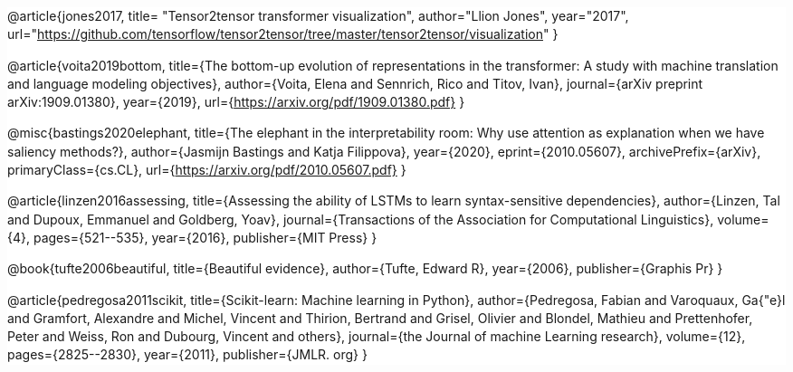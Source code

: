 @article{jones2017,
    title= "Tensor2tensor transformer visualization",
    author="Llion Jones",
    year="2017",
    url="https://github.com/tensorflow/tensor2tensor/tree/master/tensor2tensor/visualization"
    }

@article{voita2019bottom,
  title={The bottom-up evolution of representations in the transformer: A study with machine translation and language modeling objectives},
  author={Voita, Elena and Sennrich, Rico and Titov, Ivan},
  journal={arXiv preprint arXiv:1909.01380},
  year={2019},
  url={https://arxiv.org/pdf/1909.01380.pdf}
}

@misc{bastings2020elephant,
      title={The elephant in the interpretability room: Why use attention as explanation when we have saliency methods?},
      author={Jasmijn Bastings and Katja Filippova},
      year={2020},
      eprint={2010.05607},
      archivePrefix={arXiv},
      primaryClass={cs.CL},
      url={https://arxiv.org/pdf/2010.05607.pdf}
}

@article{linzen2016assessing,
  title={Assessing the ability of LSTMs to learn syntax-sensitive dependencies},
  author={Linzen, Tal and Dupoux, Emmanuel and Goldberg, Yoav},
  journal={Transactions of the Association for Computational Linguistics},
  volume={4},
  pages={521--535},
  year={2016},
  publisher={MIT Press}
}

@book{tufte2006beautiful,
  title={Beautiful evidence},
  author={Tufte, Edward R},
  year={2006},
  publisher={Graphis Pr}
}

@article{pedregosa2011scikit,
  title={Scikit-learn: Machine learning in Python},
  author={Pedregosa, Fabian and Varoquaux, Ga{\"e}l and Gramfort, Alexandre and Michel, Vincent and Thirion, Bertrand and Grisel, Olivier and Blondel, Mathieu and Prettenhofer, Peter and Weiss, Ron and Dubourg, Vincent and others},
  journal={the Journal of machine Learning research},
  volume={12},
  pages={2825--2830},
  year={2011},
  publisher={JMLR. org}
}
